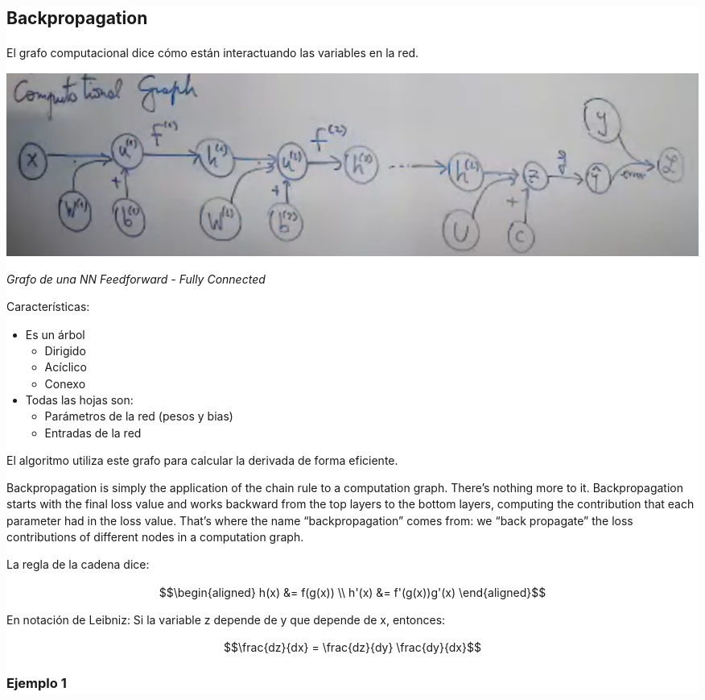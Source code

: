 ## Backpropagation

El grafo computacional dice cómo están interactuando las variables en la red.

![img_8.png](figs/4/img_8.png)

*Grafo de una NN Feedforward - Fully Connected*

Características:

- Es un árbol
	- Dirigido
	- Acíclico
	- Conexo
- Todas las hojas son:
	- Parámetros de la red (pesos y bias)
	- Entradas de la red

El algoritmo utiliza este grafo para calcular la derivada de forma eficiente.

Backpropagation is simply the application of the chain rule to a computation graph. There’s nothing more to it.
Backpropagation starts with the final loss value and works backward from the top layers to the bottom layers, computing
the contribution that each parameter had in the loss value. That’s where the name “backpropagation” comes from: we “back
propagate” the loss contributions of different nodes in a computation graph.

La regla de la cadena dice:

$$\begin{aligned} h(x) &= f(g(x)) \\ h'(x) &= f'(g(x))g'(x) \end{aligned}$$

En notación de Leibniz: Si la variable z depende de y que depende de x, entonces:

$$\frac{dz}{dx} = \frac{dz}{dy} \frac{dy}{dx}$$

### Ejemplo 1

